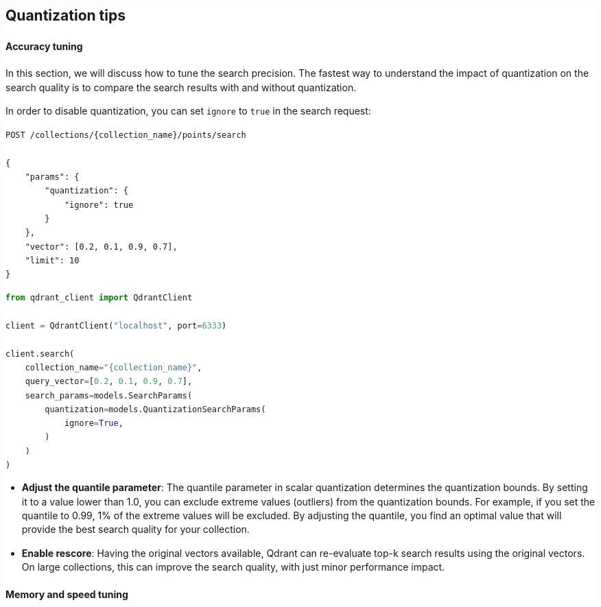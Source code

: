 ## Quantization tips

#### Accuracy tuning

In this section, we will discuss how to tune the search precision.
The fastest way to understand the impact of quantization on the search quality is to compare the search results with and without quantization.

In order to disable quantization, you can set `ignore` to `true` in the search request:

```http
POST /collections/{collection_name}/points/search

{
    "params": {
        "quantization": {
            "ignore": true
        }
    },
    "vector": [0.2, 0.1, 0.9, 0.7],
    "limit": 10
}
```

```python
from qdrant_client import QdrantClient

client = QdrantClient("localhost", port=6333)

client.search(
    collection_name="{collection_name}",
    query_vector=[0.2, 0.1, 0.9, 0.7],
    search_params=models.SearchParams(
        quantization=models.QuantizationSearchParams(
            ignore=True,
        )
    )
)
```

- **Adjust the quantile parameter**: The quantile parameter in scalar quantization determines the quantization bounds.
By setting it to a value lower than 1.0, you can exclude extreme values (outliers) from the quantization bounds. 
For example, if you set the quantile to 0.99, 1% of the extreme values will be excluded.
By adjusting the quantile, you find an optimal value that will provide the best search quality for your collection. 

- **Enable rescore**: Having the original vectors available, Qdrant can re-evaluate top-k search results using the original vectors. On large collections, this can improve the search quality, with just minor performance impact.


#### Memory and speed tuning
